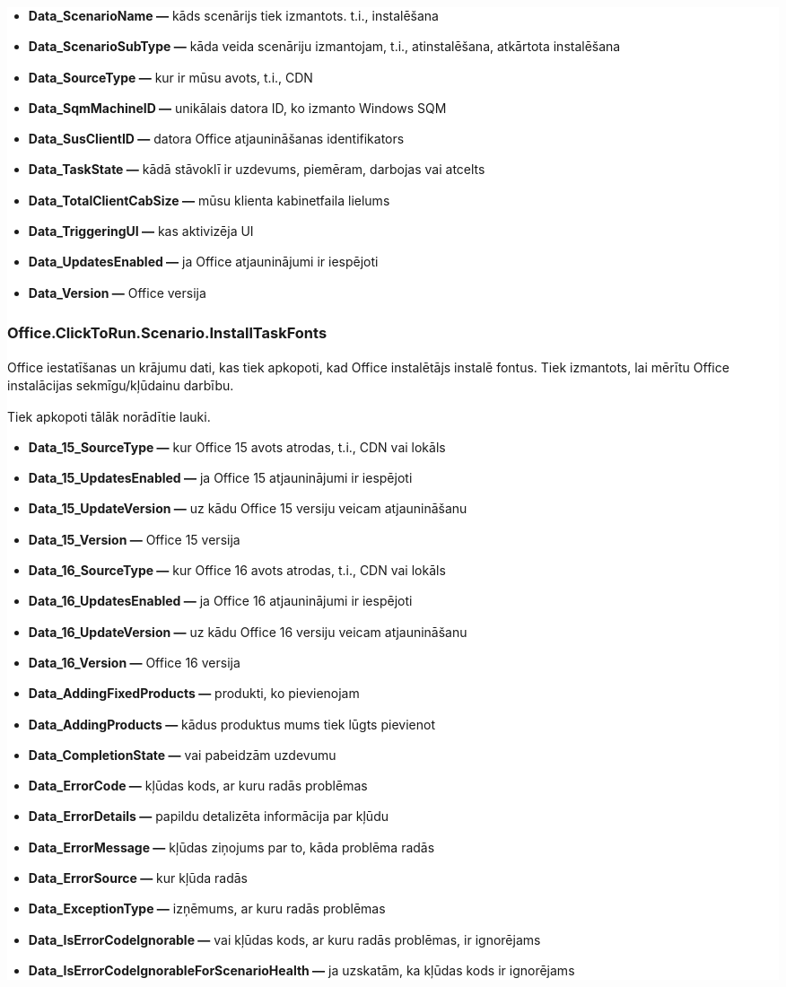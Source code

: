   - **Data\_ScenarioName —** kāds scenārijs tiek izmantots. t.i., instalēšana 

  - **Data\_ScenarioSubType —** kāda veida scenāriju izmantojam, t.i., atinstalēšana, atkārtota instalēšana 

  - **Data\_SourceType —** kur ir mūsu avots, t.i., CDN 

  - **Data\_SqmMachineID —** unikālais datora ID, ko izmanto Windows SQM 

  - **Data\_SusClientID —** datora Office atjaunināšanas identifikators 

  - **Data\_TaskState —** kādā stāvoklī ir uzdevums, piemēram, darbojas vai atcelts 

  - **Data\_TotalClientCabSize —** mūsu klienta kabinetfaila lielums 

  - **Data\_TriggeringUI —** kas aktivizēja UI 

  - **Data\_UpdatesEnabled —** ja Office atjauninājumi ir iespējoti 

  - **Data\_Version —** Office versija 

### <a name="officeclicktorunscenarioinstalltaskfonts"></a>Office.ClickToRun.Scenario.InstallTaskFonts

Office iestatīšanas un krājumu dati, kas tiek apkopoti, kad Office instalētājs instalē fontus. Tiek izmantots, lai mērītu Office instalācijas sekmīgu/kļūdainu darbību.

Tiek apkopoti tālāk norādītie lauki.

  - **Data\_15\_SourceType —** kur Office 15 avots atrodas, t.i., CDN vai lokāls 

  - **Data\_15\_UpdatesEnabled —** ja Office 15 atjauninājumi ir iespējoti 

  - **Data\_15\_UpdateVersion —** uz kādu Office 15 versiju veicam atjaunināšanu 

  - **Data\_15\_Version —** Office 15 versija 

  - **Data\_16\_SourceType —** kur Office 16 avots atrodas, t.i., CDN vai lokāls 

  - **Data\_16\_UpdatesEnabled —** ja Office 16 atjauninājumi ir iespējoti 

  - **Data\_16\_UpdateVersion —** uz kādu Office 16 versiju veicam atjaunināšanu 

  - **Data\_16\_Version —** Office 16 versija 

  - **Data\_AddingFixedProducts —** produkti, ko pievienojam 

  - **Data\_AddingProducts —** kādus produktus mums tiek lūgts pievienot 

  - **Data\_CompletionState —** vai pabeidzām uzdevumu

  - **Data\_ErrorCode —** kļūdas kods, ar kuru radās problēmas 

  - **Data\_ErrorDetails —** papildu detalizēta informācija par kļūdu 

  - **Data\_ErrorMessage —** kļūdas ziņojums par to, kāda problēma radās 

  - **Data\_ErrorSource —** kur kļūda radās 

  - **Data\_ExceptionType —** izņēmums, ar kuru radās problēmas 

  - **Data\_IsErrorCodeIgnorable —** vai kļūdas kods, ar kuru radās problēmas, ir ignorējams 

  - **Data\_IsErrorCodeIgnorableForScenarioHealth —** ja uzskatām, ka kļūdas kods ir ignorējams 
